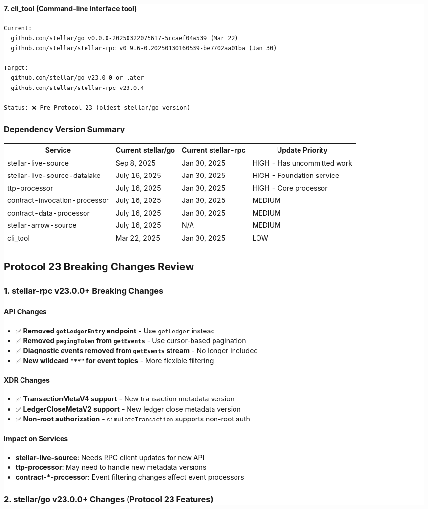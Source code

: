#### 7. **cli_tool** (Command-line interface tool)
```
Current:
  github.com/stellar/go v0.0.0-20250322075617-5ccaef04a539 (Mar 22)
  github.com/stellar/stellar-rpc v0.9.6-0.20250130160539-be7702aa01ba (Jan 30)

Target:
  github.com/stellar/go v23.0.0 or later
  github.com/stellar/stellar-rpc v23.0.4

Status: ❌ Pre-Protocol 23 (oldest stellar/go version)
```

### Dependency Version Summary

| Service | Current stellar/go | Current stellar-rpc | Update Priority |
|---------|-------------------|---------------------|-----------------|
| stellar-live-source | Sep 8, 2025 | Jan 30, 2025 | HIGH - Has uncommitted work |
| stellar-live-source-datalake | July 16, 2025 | Jan 30, 2025 | HIGH - Foundation service |
| ttp-processor | July 16, 2025 | Jan 30, 2025 | HIGH - Core processor |
| contract-invocation-processor | July 16, 2025 | Jan 30, 2025 | MEDIUM |
| contract-data-processor | July 16, 2025 | Jan 30, 2025 | MEDIUM |
| stellar-arrow-source | July 16, 2025 | N/A | MEDIUM |
| cli_tool | Mar 22, 2025 | Jan 30, 2025 | LOW |

## Protocol 23 Breaking Changes Review

### 1. stellar-rpc v23.0.0+ Breaking Changes

#### API Changes
- ✅ **Removed `getLedgerEntry` endpoint** - Use `getLedger` instead
- ✅ **Removed `pagingToken` from `getEvents`** - Use cursor-based pagination
- ✅ **Diagnostic events removed from `getEvents` stream** - No longer included
- ✅ **New wildcard `"**"` for event topics** - More flexible filtering

#### XDR Changes
- ✅ **TransactionMetaV4 support** - New transaction metadata version
- ✅ **LedgerCloseMetaV2 support** - New ledger close metadata version
- ✅ **Non-root authorization** - `simulateTransaction` supports non-root auth

#### Impact on Services
- **stellar-live-source**: Needs RPC client updates for new API
- **ttp-processor**: May need to handle new metadata versions
- **contract-*-processor**: Event filtering changes affect event processors

### 2. stellar/go v23.0.0+ Changes (Protocol 23 Features)
